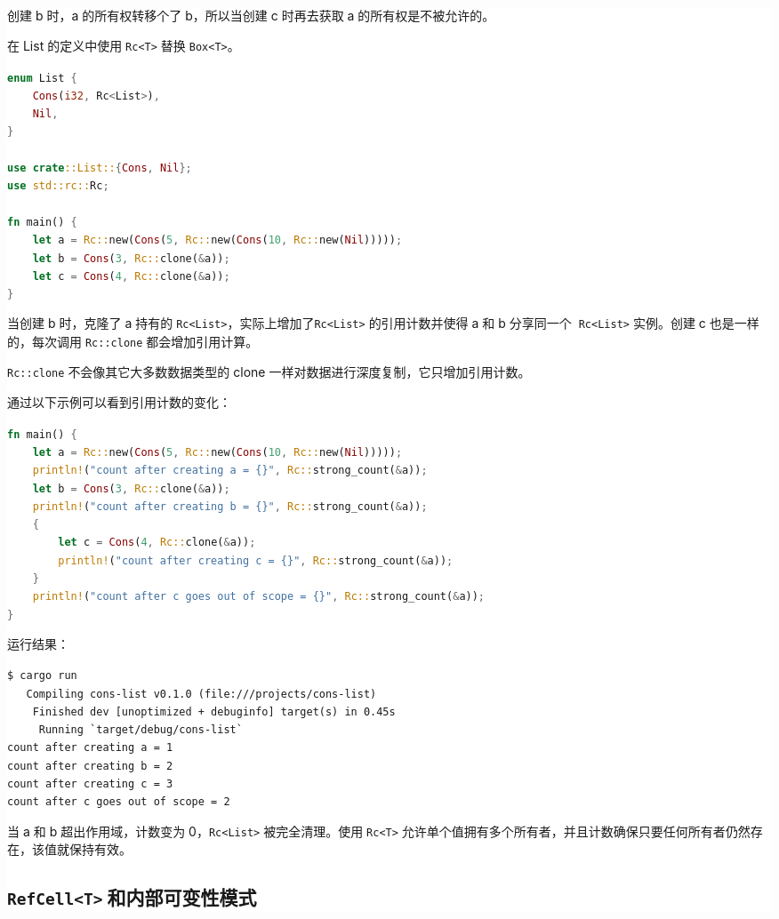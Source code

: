 创建 b 时，a 的所有权转移个了 b，所以当创建 c 时再去获取 a 的所有权是不被允许的。

在 List 的定义中使用 `Rc<T>` 替换 `Box<T>`。

```rust
enum List {
    Cons(i32, Rc<List>),
    Nil,
}

use crate::List::{Cons, Nil};
use std::rc::Rc;

fn main() {
    let a = Rc::new(Cons(5, Rc::new(Cons(10, Rc::new(Nil)))));
    let b = Cons(3, Rc::clone(&a));
    let c = Cons(4, Rc::clone(&a));
}
```

当创建 b 时，克隆了 a 持有的 `Rc<List>`，实际上增加了`Rc<List>` 的引用计数并使得 a 和 b 分享同一个  `Rc<List>` 实例。创建 c 也是一样的，每次调用 `Rc::clone` 都会增加引用计算。

`Rc::clone` 不会像其它大多数数据类型的 clone 一样对数据进行深度复制，它只增加引用计数。

通过以下示例可以看到引用计数的变化：

```rust
fn main() {
    let a = Rc::new(Cons(5, Rc::new(Cons(10, Rc::new(Nil)))));
    println!("count after creating a = {}", Rc::strong_count(&a));
    let b = Cons(3, Rc::clone(&a));
    println!("count after creating b = {}", Rc::strong_count(&a));
    {
        let c = Cons(4, Rc::clone(&a));
        println!("count after creating c = {}", Rc::strong_count(&a));
    }
    println!("count after c goes out of scope = {}", Rc::strong_count(&a));
}
```

运行结果：

```shell
$ cargo run
   Compiling cons-list v0.1.0 (file:///projects/cons-list)
    Finished dev [unoptimized + debuginfo] target(s) in 0.45s
     Running `target/debug/cons-list`
count after creating a = 1
count after creating b = 2
count after creating c = 3
count after c goes out of scope = 2
```

当 a 和 b 超出作用域，计数变为 0，`Rc<List>` 被完全清理。使用 `Rc<T>` 允许单个值拥有多个所有者，并且计数确保只要任何所有者仍然存在，该值就保持有效。

## `RefCell<T>` 和内部可变性模式
